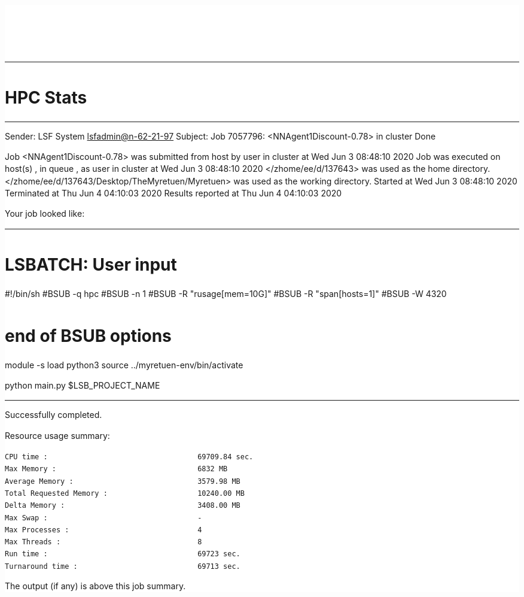  <br /> 
 <br /> 
 <br /> 
 <br />

---------------------------------------------------------------------------------------------------------------------

# HPC Stats


------------------------------------------------------------
Sender: LSF System <lsfadmin@n-62-21-97>
Subject: Job 7057796: <NNAgent1Discount-0.78> in cluster <dcc> Done

Job <NNAgent1Discount-0.78> was submitted from host <n-62-30-4> by user <s183905> in cluster <dcc> at Wed Jun  3 08:48:10 2020
Job was executed on host(s) <n-62-21-97>, in queue <hpc>, as user <s183905> in cluster <dcc> at Wed Jun  3 08:48:10 2020
</zhome/ee/d/137643> was used as the home directory.
</zhome/ee/d/137643/Desktop/TheMyretuen/Myretuen> was used as the working directory.
Started at Wed Jun  3 08:48:10 2020
Terminated at Thu Jun  4 04:10:03 2020
Results reported at Thu Jun  4 04:10:03 2020

Your job looked like:

------------------------------------------------------------
# LSBATCH: User input
#!/bin/sh
#BSUB -q hpc
#BSUB -n 1
#BSUB -R "rusage[mem=10G]"
#BSUB -R "span[hosts=1]"
#BSUB -W 4320
# end of BSUB options

module -s load python3
source ../myretuen-env/bin/activate

python main.py $LSB_PROJECT_NAME


------------------------------------------------------------

Successfully completed.

Resource usage summary:

    CPU time :                                   69709.84 sec.
    Max Memory :                                 6832 MB
    Average Memory :                             3579.98 MB
    Total Requested Memory :                     10240.00 MB
    Delta Memory :                               3408.00 MB
    Max Swap :                                   -
    Max Processes :                              4
    Max Threads :                                8
    Run time :                                   69723 sec.
    Turnaround time :                            69713 sec.

The output (if any) is above this job summary.

